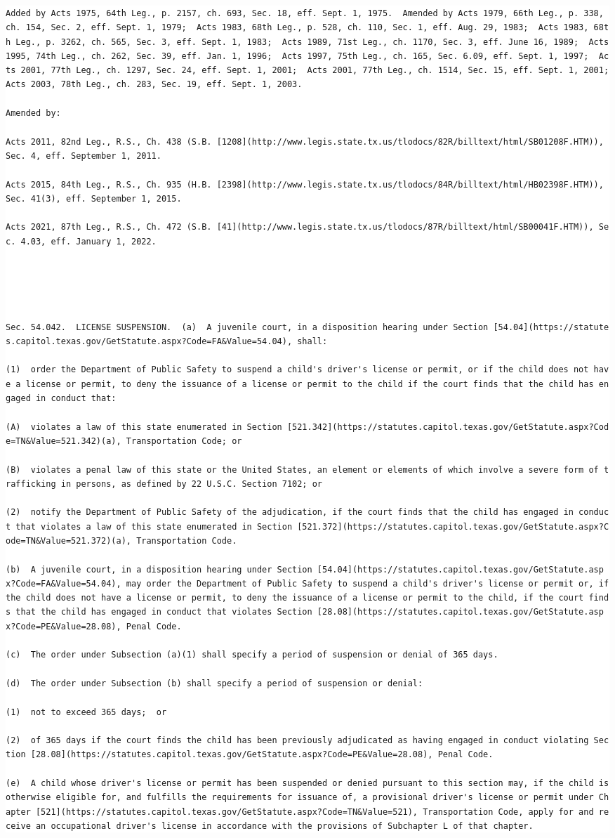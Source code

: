     
    Added by Acts 1975, 64th Leg., p. 2157, ch. 693, Sec. 18, eff. Sept. 1, 1975.  Amended by Acts 1979, 66th Leg., p. 338, ch. 154, Sec. 2, eff. Sept. 1, 1979;  Acts 1983, 68th Leg., p. 528, ch. 110, Sec. 1, eff. Aug. 29, 1983;  Acts 1983, 68th Leg., p. 3262, ch. 565, Sec. 3, eff. Sept. 1, 1983;  Acts 1989, 71st Leg., ch. 1170, Sec. 3, eff. June 16, 1989;  Acts 1995, 74th Leg., ch. 262, Sec. 39, eff. Jan. 1, 1996;  Acts 1997, 75th Leg., ch. 165, Sec. 6.09, eff. Sept. 1, 1997;  Acts 2001, 77th Leg., ch. 1297, Sec. 24, eff. Sept. 1, 2001;  Acts 2001, 77th Leg., ch. 1514, Sec. 15, eff. Sept. 1, 2001;  Acts 2003, 78th Leg., ch. 283, Sec. 19, eff. Sept. 1, 2003.
    
    Amended by: 
    
    Acts 2011, 82nd Leg., R.S., Ch. 438 (S.B. [1208](http://www.legis.state.tx.us/tlodocs/82R/billtext/html/SB01208F.HTM)), Sec. 4, eff. September 1, 2011.
    
    Acts 2015, 84th Leg., R.S., Ch. 935 (H.B. [2398](http://www.legis.state.tx.us/tlodocs/84R/billtext/html/HB02398F.HTM)), Sec. 41(3), eff. September 1, 2015.
    
    Acts 2021, 87th Leg., R.S., Ch. 472 (S.B. [41](http://www.legis.state.tx.us/tlodocs/87R/billtext/html/SB00041F.HTM)), Sec. 4.03, eff. January 1, 2022.
    
    
    
    
    
    Sec. 54.042.  LICENSE SUSPENSION.  (a)  A juvenile court, in a disposition hearing under Section [54.04](https://statutes.capitol.texas.gov/GetStatute.aspx?Code=FA&Value=54.04), shall:
    
    (1)  order the Department of Public Safety to suspend a child's driver's license or permit, or if the child does not have a license or permit, to deny the issuance of a license or permit to the child if the court finds that the child has engaged in conduct that:
    
    (A)  violates a law of this state enumerated in Section [521.342](https://statutes.capitol.texas.gov/GetStatute.aspx?Code=TN&Value=521.342)(a), Transportation Code; or
    
    (B)  violates a penal law of this state or the United States, an element or elements of which involve a severe form of trafficking in persons, as defined by 22 U.S.C. Section 7102; or
    
    (2)  notify the Department of Public Safety of the adjudication, if the court finds that the child has engaged in conduct that violates a law of this state enumerated in Section [521.372](https://statutes.capitol.texas.gov/GetStatute.aspx?Code=TN&Value=521.372)(a), Transportation Code.
    
    (b)  A juvenile court, in a disposition hearing under Section [54.04](https://statutes.capitol.texas.gov/GetStatute.aspx?Code=FA&Value=54.04), may order the Department of Public Safety to suspend a child's driver's license or permit or, if the child does not have a license or permit, to deny the issuance of a license or permit to the child, if the court finds that the child has engaged in conduct that violates Section [28.08](https://statutes.capitol.texas.gov/GetStatute.aspx?Code=PE&Value=28.08), Penal Code.
    
    (c)  The order under Subsection (a)(1) shall specify a period of suspension or denial of 365 days.
    
    (d)  The order under Subsection (b) shall specify a period of suspension or denial:
    
    (1)  not to exceed 365 days;  or
    
    (2)  of 365 days if the court finds the child has been previously adjudicated as having engaged in conduct violating Section [28.08](https://statutes.capitol.texas.gov/GetStatute.aspx?Code=PE&Value=28.08), Penal Code.
    
    (e)  A child whose driver's license or permit has been suspended or denied pursuant to this section may, if the child is otherwise eligible for, and fulfills the requirements for issuance of, a provisional driver's license or permit under Chapter [521](https://statutes.capitol.texas.gov/GetStatute.aspx?Code=TN&Value=521), Transportation Code, apply for and receive an occupational driver's license in accordance with the provisions of Subchapter L of that chapter.
    